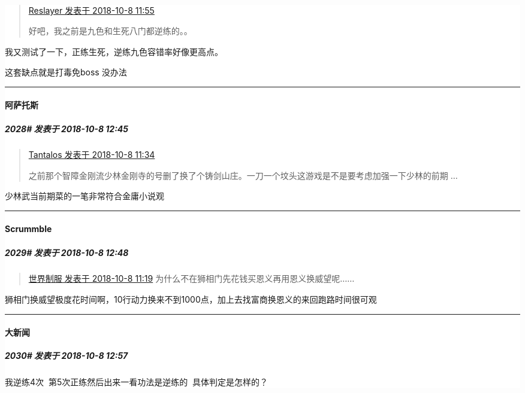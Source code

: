 

<blockquote><a href="httphttps://bbs.saraba1st.com/2b/forum.php?mod=redirect&amp;goto=findpost&amp;pid=41196501&amp;ptid=1755653" target="_blank">Reslayer 发表于 2018-10-8 11:55</a>

好吧，我之前是九色和生死八门都逆练的。。</blockquote>
我又测试了一下，正练生死，逆练九色容错率好像更高点。


这套缺点就是打毒免boss 没办法







*****

####  阿萨托斯  
##### 2028#       发表于 2018-10-8 12:45



<blockquote><a href="httphttps://bbs.saraba1st.com/2b/forum.php?mod=redirect&amp;goto=findpost&amp;pid=41196263&amp;ptid=1755653" target="_blank">Tantalos 发表于 2018-10-8 11:34</a>

之前那个智障金刚流少林金刚寺的号删了换了个铸剑山庄。一刀一个坟头这游戏是不是要考虑加强一下少林的前期 ...</blockquote>
少林武当前期菜的一笔非常符合金庸小说观







*****

####  Scrummble  
##### 2029#       发表于 2018-10-8 12:48



<blockquote><a href="httphttps://bbs.saraba1st.com/2b/forum.php?mod=redirect&amp;goto=findpost&amp;pid=41196080&amp;ptid=1755653" target="_blank">世界制服 发表于 2018-10-8 11:19</a>
为什么不在狮相门先花钱买恩义再用恩义换威望呢……</blockquote>
狮相门换威望极度花时间啊，10行动力换来不到1000点，加上去找富商换恩义的来回跑路时间很可观







*****

####  大新闻  
##### 2030#       发表于 2018-10-8 12:57




我逆练4次  第5次正练然后出来一看功法是逆练的  具体判定是怎样的？






